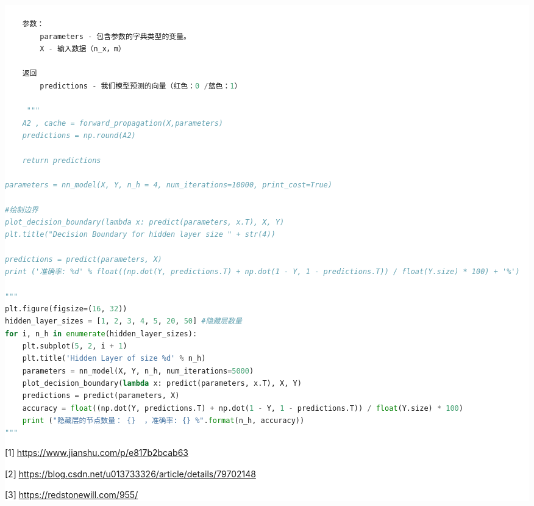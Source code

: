 ```python

    参数：
        parameters - 包含参数的字典类型的变量。
        X - 输入数据（n_x，m）

    返回
        predictions - 我们模型预测的向量（红色：0 /蓝色：1）

     """
    A2 , cache = forward_propagation(X,parameters)
    predictions = np.round(A2)

    return predictions

parameters = nn_model(X, Y, n_h = 4, num_iterations=10000, print_cost=True)

#绘制边界
plot_decision_boundary(lambda x: predict(parameters, x.T), X, Y)
plt.title("Decision Boundary for hidden layer size " + str(4))

predictions = predict(parameters, X)
print ('准确率: %d' % float((np.dot(Y, predictions.T) + np.dot(1 - Y, 1 - predictions.T)) / float(Y.size) * 100) + '%')

"""
plt.figure(figsize=(16, 32))
hidden_layer_sizes = [1, 2, 3, 4, 5, 20, 50] #隐藏层数量
for i, n_h in enumerate(hidden_layer_sizes):
    plt.subplot(5, 2, i + 1)
    plt.title('Hidden Layer of size %d' % n_h)
    parameters = nn_model(X, Y, n_h, num_iterations=5000)
    plot_decision_boundary(lambda x: predict(parameters, x.T), X, Y)
    predictions = predict(parameters, X)
    accuracy = float((np.dot(Y, predictions.T) + np.dot(1 - Y, 1 - predictions.T)) / float(Y.size) * 100)
    print ("隐藏层的节点数量： {}  ，准确率: {} %".format(n_h, accuracy))
"""
```

[1] https://www.jianshu.com/p/e817b2bcab63

[2] https://blog.csdn.net/u013733326/article/details/79702148

[3] https://redstonewill.com/955/

